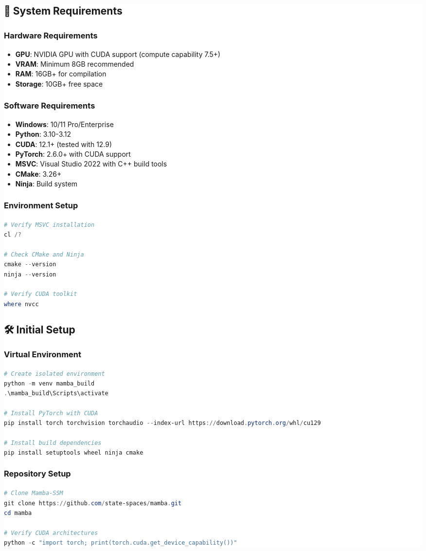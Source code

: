 ## 🔧 System Requirements

### Hardware Requirements
- **GPU**: NVIDIA GPU with CUDA support (compute capability 7.5+)
- **VRAM**: Minimum 8GB recommended
- **RAM**: 16GB+ for compilation
- **Storage**: 10GB+ free space

### Software Requirements
- **Windows**: 10/11 Pro/Enterprise
- **Python**: 3.10-3.12
- **CUDA**: 12.1+ (tested with 12.9)
- **PyTorch**: 2.6.0+ with CUDA support
- **MSVC**: Visual Studio 2022 with C++ build tools
- **CMake**: 3.26+
- **Ninja**: Build system

### Environment Setup
```powershell
# Verify MSVC installation
cl /?

# Check CMake and Ninja
cmake --version
ninja --version

# Verify CUDA toolkit
where nvcc
```

## 🛠️ Initial Setup

### Virtual Environment
```powershell
# Create isolated environment
python -m venv mamba_build
.\mamba_build\Scripts\activate

# Install PyTorch with CUDA
pip install torch torchvision torchaudio --index-url https://download.pytorch.org/whl/cu129

# Install build dependencies
pip install setuptools wheel ninja cmake
```

### Repository Setup
```powershell
# Clone Mamba-SSM
git clone https://github.com/state-spaces/mamba.git
cd mamba

# Verify CUDA architectures
python -c "import torch; print(torch.cuda.get_device_capability())"
```
